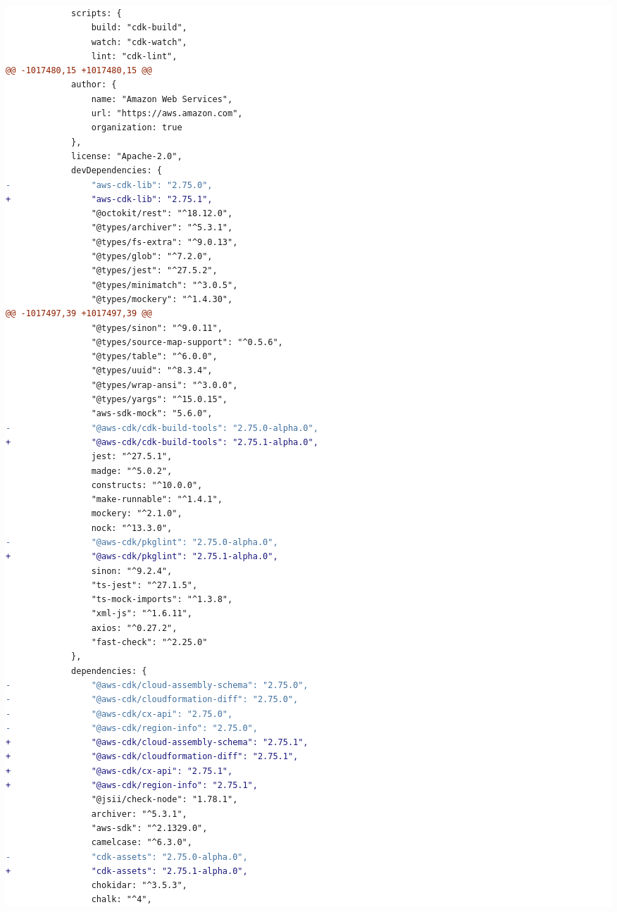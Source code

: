 ```diff
             scripts: {
                 build: "cdk-build",
                 watch: "cdk-watch",
                 lint: "cdk-lint",
@@ -1017480,15 +1017480,15 @@
             author: {
                 name: "Amazon Web Services",
                 url: "https://aws.amazon.com",
                 organization: true
             },
             license: "Apache-2.0",
             devDependencies: {
-                "aws-cdk-lib": "2.75.0",
+                "aws-cdk-lib": "2.75.1",
                 "@octokit/rest": "^18.12.0",
                 "@types/archiver": "^5.3.1",
                 "@types/fs-extra": "^9.0.13",
                 "@types/glob": "^7.2.0",
                 "@types/jest": "^27.5.2",
                 "@types/minimatch": "^3.0.5",
                 "@types/mockery": "^1.4.30",
@@ -1017497,39 +1017497,39 @@
                 "@types/sinon": "^9.0.11",
                 "@types/source-map-support": "^0.5.6",
                 "@types/table": "^6.0.0",
                 "@types/uuid": "^8.3.4",
                 "@types/wrap-ansi": "^3.0.0",
                 "@types/yargs": "^15.0.15",
                 "aws-sdk-mock": "5.6.0",
-                "@aws-cdk/cdk-build-tools": "2.75.0-alpha.0",
+                "@aws-cdk/cdk-build-tools": "2.75.1-alpha.0",
                 jest: "^27.5.1",
                 madge: "^5.0.2",
                 constructs: "^10.0.0",
                 "make-runnable": "^1.4.1",
                 mockery: "^2.1.0",
                 nock: "^13.3.0",
-                "@aws-cdk/pkglint": "2.75.0-alpha.0",
+                "@aws-cdk/pkglint": "2.75.1-alpha.0",
                 sinon: "^9.2.4",
                 "ts-jest": "^27.1.5",
                 "ts-mock-imports": "^1.3.8",
                 "xml-js": "^1.6.11",
                 axios: "^0.27.2",
                 "fast-check": "^2.25.0"
             },
             dependencies: {
-                "@aws-cdk/cloud-assembly-schema": "2.75.0",
-                "@aws-cdk/cloudformation-diff": "2.75.0",
-                "@aws-cdk/cx-api": "2.75.0",
-                "@aws-cdk/region-info": "2.75.0",
+                "@aws-cdk/cloud-assembly-schema": "2.75.1",
+                "@aws-cdk/cloudformation-diff": "2.75.1",
+                "@aws-cdk/cx-api": "2.75.1",
+                "@aws-cdk/region-info": "2.75.1",
                 "@jsii/check-node": "1.78.1",
                 archiver: "^5.3.1",
                 "aws-sdk": "^2.1329.0",
                 camelcase: "^6.3.0",
-                "cdk-assets": "2.75.0-alpha.0",
+                "cdk-assets": "2.75.1-alpha.0",
                 chokidar: "^3.5.3",
                 chalk: "^4",
```